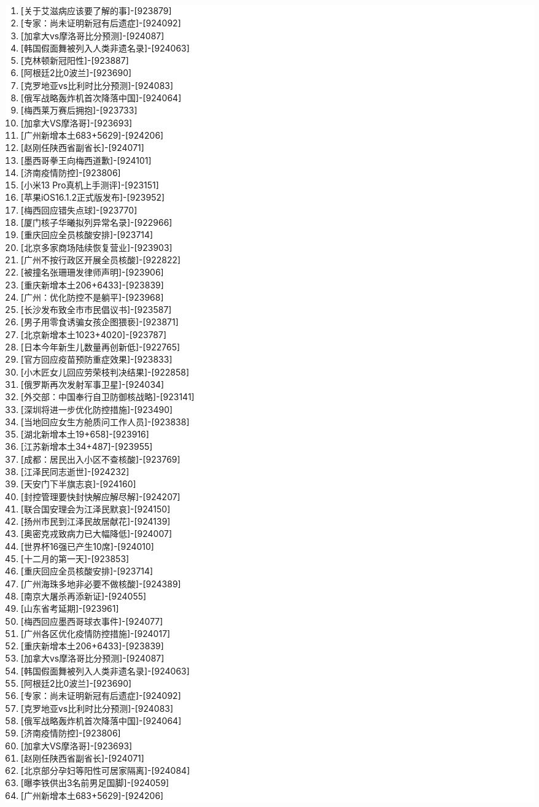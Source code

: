 1. [关于艾滋病应该要了解的事]-[923879]
1. [专家：尚未证明新冠有后遗症]-[924092]
1. [加拿大vs摩洛哥比分预测]-[924087]
1. [韩国假面舞被列入人类非遗名录]-[924063]
1. [克林顿新冠阳性]-[923887]
1. [阿根廷2比0波兰]-[923690]
1. [克罗地亚vs比利时比分预测]-[924083]
1. [俄军战略轰炸机首次降落中国]-[924064]
1. [梅西莱万赛后拥抱]-[923733]
1. [加拿大VS摩洛哥]-[923693]
1. [广州新增本土683+5629]-[924206]
1. [赵刚任陕西省副省长]-[924071]
1. [墨西哥拳王向梅西道歉]-[924101]
1. [济南疫情防控]-[923806]
1. [小米13 Pro真机上手测评]-[923151]
1. [苹果iOS16.1.2正式版发布]-[923952]
1. [梅西回应错失点球]-[923770]
1. [厦门核子华曦拟列异常名录]-[922966]
1. [重庆回应全员核酸安排]-[923714]
1. [北京多家商场陆续恢复营业]-[923903]
1. [广州不按行政区开展全员核酸]-[922822]
1. [被撞名张珊珊发律师声明]-[923906]
1. [重庆新增本土206+6433]-[923839]
1. [广州：优化防控不是躺平]-[923968]
1. [长沙发布致全市市民倡议书]-[923587]
1. [男子用零食诱骗女孩企图猥亵]-[923871]
1. [北京新增本土1023+4020]-[923787]
1. [日本今年新生儿数量再创新低]-[922765]
1. [官方回应疫苗预防重症效果]-[923833]
1. [小木匠女儿回应劳荣枝判决结果]-[922858]
1. [俄罗斯再次发射军事卫星]-[924034]
1. [外交部：中国奉行自卫防御核战略]-[923141]
1. [深圳将进一步优化防控措施]-[923490]
1. [当地回应女生方舱质问工作人员]-[923838]
1. [湖北新增本土19+658]-[923916]
1. [江苏新增本土34+487]-[923955]
1. [成都：居民出入小区不查核酸]-[923769]
1. [江泽民同志逝世]-[924232]
1. [天安门下半旗志哀]-[924160]
1. [封控管理要快封快解应解尽解]-[924207]
1. [联合国安理会为江泽民默哀]-[924150]
1. [扬州市民到江泽民故居献花]-[924139]
1. [奥密克戎致病力已大幅降低]-[924007]
1. [世界杯16强已产生10席]-[924010]
1. [十二月的第一天]-[923853]
1. [重庆回应全员核酸安排]-[923714]
1. [广州海珠多地非必要不做核酸]-[924389]
1. [南京大屠杀再添新证]-[924055]
1. [山东省考延期]-[923961]
1. [梅西回应墨西哥球衣事件]-[924077]
1. [广州各区优化疫情防控措施]-[924017]
1. [重庆新增本土206+6433]-[923839]
1. [加拿大vs摩洛哥比分预测]-[924087]
1. [韩国假面舞被列入人类非遗名录]-[924063]
1. [阿根廷2比0波兰]-[923690]
1. [专家：尚未证明新冠有后遗症]-[924092]
1. [克罗地亚vs比利时比分预测]-[924083]
1. [俄军战略轰炸机首次降落中国]-[924064]
1. [济南疫情防控]-[923806]
1. [加拿大VS摩洛哥]-[923693]
1. [赵刚任陕西省副省长]-[924071]
1. [北京部分孕妇等阳性可居家隔离]-[924084]
1. [曝李铁供出3名前男足国脚]-[924059]
1. [广州新增本土683+5629]-[924206]